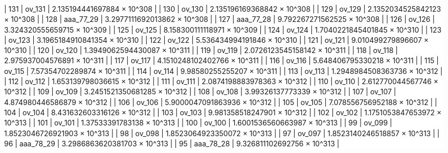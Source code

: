 | 131 | ov_131 | 2.135194441697884 × 10^308 |
| 130 | ov_130 | 2.135196169368842 × 10^308 |
| 129 | ov_129 | 2.1352034525842123 × 10^308 |
| 128 | aaa_77_29 | 3.2977111692013862 × 10^308 |
| 127 | aaa_77_28 | 9.792267271562525 × 10^308 |
| 126 | ov_126 | 3.324320555659715 × 10^309 |
| 125 | ov_125 | 8.158300111118971 × 10^309 |
| 124 | ov_124 | 1.7040221845401845 × 10^310 |
| 123 | ov_123 | 3.1965184910841354 × 10^310 |
| 122 | ov_122 | 5.536434994191846 × 10^310 |
| 121 | ov_121 | 9.010499279896607 × 10^310 |
| 120 | ov_120 | 1.3949062594430087 × 10^311 |
| 119 | ov_119 | 2.0726123545158142 × 10^311 |
| 118 | ov_118 | 2.975937004576891 × 10^311 |
| 117 | ov_117 | 4.1510248102402766 × 10^311 |
| 116 | ov_116 | 5.648406795330218 × 10^311 |
| 115 | ov_115 | 7.57354702289874 × 10^311 |
| 114 | ov_114 | 9.98580255255207 × 10^311 |
| 113 | ov_113 | 1.2948984508363736 × 10^312 |
| 112 | ov_112 | 1.653139798036615 × 10^312 |
| 111 | ov_111 | 2.0874198883978363 × 10^312 |
| 110 | ov_110 | 2.612770044567746 × 10^312 |
| 109 | ov_109 | 3.2451521350681285 × 10^312 |
| 108 | ov_108 | 3.99326137773339 × 10^312 |
| 107 | ov_107 | 4.874980446586879 × 10^312 |
| 106 | ov_106 | 5.9000047091863936 × 10^312 |
| 105 | ov_105 | 7.078556756952188 × 10^312 |
| 104 | ov_104 | 8.431632603316126 × 10^312 |
| 103 | ov_103 | 9.981358518247901 × 10^312 |
| 102 | ov_102 | 1.1751053847653972 × 10^313 |
| 101 | ov_101 | 1.37533391783138 × 10^313 |
| 100 | ov_100 | 1.6001536560663987 × 10^313 |
| 99 | ov_099 | 1.8523046726921903 × 10^313 |
| 98 | ov_098 | 1.8523064923350072 × 10^313 |
| 97 | ov_097 | 1.8523140246518857 × 10^313 |
| 96 | aaa_78_29 | 3.2986863620381703 × 10^313 |
| 95 | aaa_78_28 | 9.326811102692756 × 10^313 |